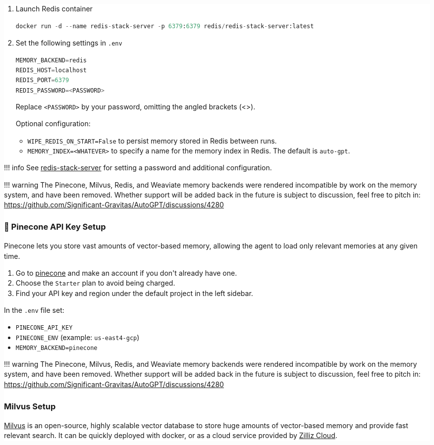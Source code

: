 1. Launch Redis container

    ```py
    docker run -d --name redis-stack-server -p 6379:6379 redis/redis-stack-server:latest
    ```

3. Set the following settings in `.env`

    ```py
    MEMORY_BACKEND=redis
    REDIS_HOST=localhost
    REDIS_PORT=6379
    REDIS_PASSWORD=<PASSWORD>
    ```
    
    Replace `<PASSWORD>` by your password, omitting the angled brackets (<>).

    Optional configuration:

    - `WIPE_REDIS_ON_START=False` to persist memory stored in Redis between runs.
    - `MEMORY_INDEX=<WHATEVER>` to specify a name for the memory index in Redis.
        The default is `auto-gpt`.

!!! info
    See [redis-stack-server](https://hub.docker.com/r/redis/redis-stack-server) for
    setting a password and additional configuration.

!!! warning
    The Pinecone, Milvus, Redis, and Weaviate memory backends were rendered incompatible
    by work on the memory system, and have been removed.
    Whether support will be added back in the future is subject to discussion,
    feel free to pitch in: https://github.com/Significant-Gravitas/AutoGPT/discussions/4280

### 🌲 Pinecone API Key Setup

Pinecone lets you store vast amounts of vector-based memory, allowing the agent to load only relevant memories at any given time.

1. Go to [pinecone](https://app.pinecone.io/) and make an account if you don't already have one.
2. Choose the `Starter` plan to avoid being charged.
3. Find your API key and region under the default project in the left sidebar.

In the `.env` file set:

- `PINECONE_API_KEY`
- `PINECONE_ENV` (example: `us-east4-gcp`)
- `MEMORY_BACKEND=pinecone`

!!! warning
    The Pinecone, Milvus, Redis, and Weaviate memory backends were rendered incompatible
    by work on the memory system, and have been removed.
    Whether support will be added back in the future is subject to discussion,
    feel free to pitch in: https://github.com/Significant-Gravitas/AutoGPT/discussions/4280

### Milvus Setup

[Milvus](https://milvus.io/) is an open-source, highly scalable vector database to store
huge amounts of vector-based memory and provide fast relevant search. It can be quickly
deployed with docker, or as a cloud service provided by [Zilliz Cloud](https://zilliz.com/).
